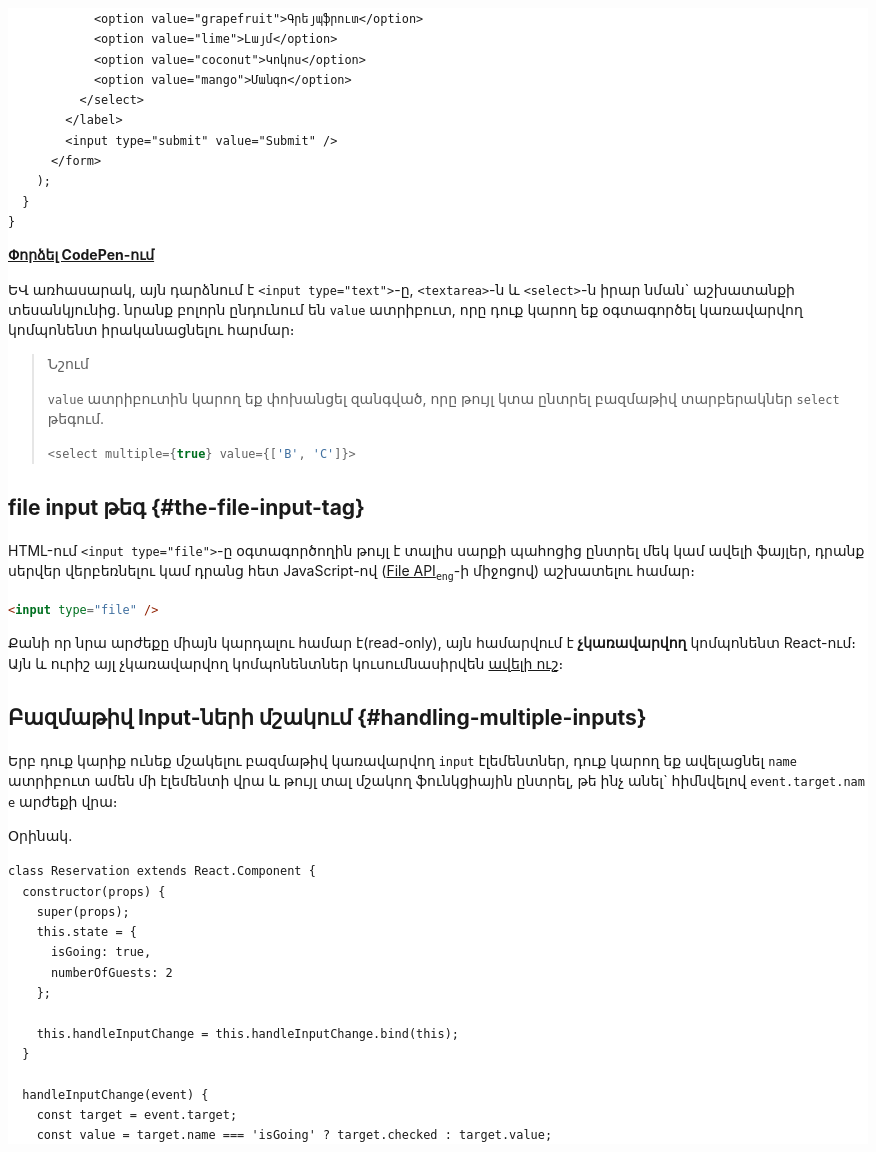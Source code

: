 ```javascript{4,10-12,24}
            <option value="grapefruit">Գրեյպֆրուտ</option>
            <option value="lime">Լայմ</option>
            <option value="coconut">Կոկոս</option>
            <option value="mango">Մանգո</option>
          </select>
        </label>
        <input type="submit" value="Submit" />
      </form>
    );
  }
}
```

[**Փորձել CodePen-ում**](https://codepen.io/gaearon/pen/JbbEzX?editors=0010)

ԵՎ առհասարակ, այն դարձնում է `<input type="text">`-ը, `<textarea>`-ն և `<select>`-ն իրար նման\` աշխատանքի տեսանկյունից. նրանք բոլորն ընդունում են `value` ատրիբուտ, որը դուք կարող եք օգտագործել կառավարվող կոմպոնենտ իրականացնելու հարմար։

> Նշում
>
> `value` ատրիբուտին կարող եք փոխանցել զանգված, որը թույլ կտա ընտրել բազմաթիվ տարբերակներ `select` թեգում.
>
>```js
><select multiple={true} value={['B', 'C']}>
>```

## file input թեգ {#the-file-input-tag}

HTML-ում `<input type="file">`-ը օգտագործողին թույլ է տալիս սարքի պահոցից ընտրել մեկ կամ ավելի ֆայլեր, դրանք սերվեր վերբեռնելու կամ դրանց հետ JavaScript-ով ([File API](https://developer.mozilla.org/en-US/docs/Web/API/File/Using_files_from_web_applications)<sub>`eng`</sub>-ի միջոցով) աշխատելու համար։

```html
<input type="file" />
```

Քանի որ նրա արժեքը միայն կարդալու համար է(read-only), այն համարվում է **չկառավարվող** կոմպոնենտ React-ում։ Այն և ուրիշ այլ չկառավարվող կոմպոնենտներ կուսումնասիրվեն [ավելի ուշ](/docs/uncontrolled-components.html#the-file-input-tag)։

## Բազմաթիվ Input-ների մշակում {#handling-multiple-inputs}

Երբ դուք կարիք ունեք մշակելու բազմաթիվ կառավարվող `input` էլեմենտներ, դուք կարող եք ավելացնել `name` ատրիբուտ ամեն մի էլեմենտի վրա և թույլ տալ մշակող ֆունկցիային ընտրել, թե ինչ անել\` հիմնվելով `event.target.name` արժեքի վրա։

Օրինակ.

```javascript{15,18,28,37}
class Reservation extends React.Component {
  constructor(props) {
    super(props);
    this.state = {
      isGoing: true,
      numberOfGuests: 2
    };

    this.handleInputChange = this.handleInputChange.bind(this);
  }

  handleInputChange(event) {
    const target = event.target;
    const value = target.name === 'isGoing' ? target.checked : target.value;
```

  [name]: value